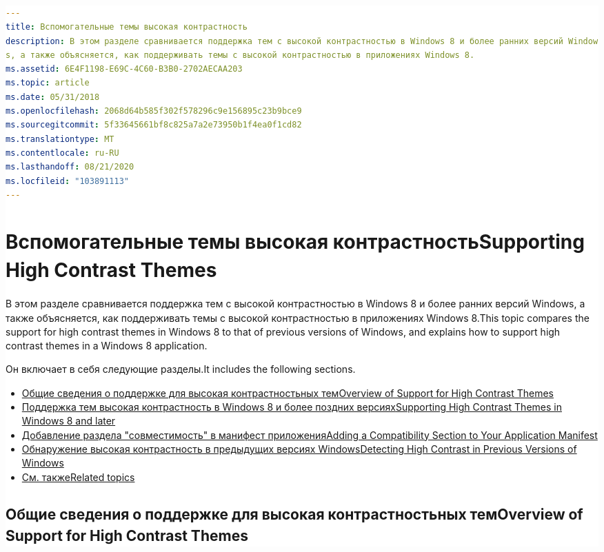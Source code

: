 ```yaml
---
title: Вспомогательные темы высокая контрастность
description: В этом разделе сравнивается поддержка тем с высокой контрастностью в Windows 8 и более ранних версий Windows, а также объясняется, как поддерживать темы с высокой контрастностью в приложениях Windows 8.
ms.assetid: 6E4F1198-E69C-4C60-B3B0-2702AECAA203
ms.topic: article
ms.date: 05/31/2018
ms.openlocfilehash: 2068d64b585f302f578296c9e156895c23b9bce9
ms.sourcegitcommit: 5f33645661bf8c825a7a2e73950b1f4ea0f1cd82
ms.translationtype: MT
ms.contentlocale: ru-RU
ms.lasthandoff: 08/21/2020
ms.locfileid: "103891113"
---
```

# <a name="supporting-high-contrast-themes"></a><span data-ttu-id="52d23-103">Вспомогательные темы высокая контрастность</span><span class="sxs-lookup"><span data-stu-id="52d23-103">Supporting High Contrast Themes</span></span>

<span data-ttu-id="52d23-104">В этом разделе сравнивается поддержка тем с высокой контрастностью в Windows 8 и более ранних версий Windows, а также объясняется, как поддерживать темы с высокой контрастностью в приложениях Windows 8.</span><span class="sxs-lookup"><span data-stu-id="52d23-104">This topic compares the support for high contrast themes in Windows 8 to that of previous versions of Windows, and explains how to support high contrast themes in a Windows 8 application.</span></span>

<span data-ttu-id="52d23-105">Он включает в себя следующие разделы.</span><span class="sxs-lookup"><span data-stu-id="52d23-105">It includes the following sections.</span></span>

-   [<span data-ttu-id="52d23-106">Общие сведения о поддержке для высокая контрастностьных тем</span><span class="sxs-lookup"><span data-stu-id="52d23-106">Overview of Support for High Contrast Themes</span></span>](#overview-of-support-for-high-contrast-themes)
-   [<span data-ttu-id="52d23-107">Поддержка тем высокая контрастность в Windows 8 и более поздних версиях</span><span class="sxs-lookup"><span data-stu-id="52d23-107">Supporting High Contrast Themes in Windows 8 and later</span></span>](#supporting-high-contrast-themes-in-windows-8-and-later)
-   [<span data-ttu-id="52d23-108">Добавление раздела "совместимость" в манифест приложения</span><span class="sxs-lookup"><span data-stu-id="52d23-108">Adding a Compatibility Section to Your Application Manifest</span></span>](#adding-a-compatibility-section-to-your-application-manifest)
-   [<span data-ttu-id="52d23-109">Обнаружение высокая контрастность в предыдущих версиях Windows</span><span class="sxs-lookup"><span data-stu-id="52d23-109">Detecting High Contrast in Previous Versions of Windows</span></span>](#detecting-high-contrast-in-previous-versions-of-windows)
-   [<span data-ttu-id="52d23-110">См. также</span><span class="sxs-lookup"><span data-stu-id="52d23-110">Related topics</span></span>](#related-topics)

## <a name="overview-of-support-for-high-contrast-themes"></a><span data-ttu-id="52d23-111">Общие сведения о поддержке для высокая контрастностьных тем</span><span class="sxs-lookup"><span data-stu-id="52d23-111">Overview of Support for High Contrast Themes</span></span>
